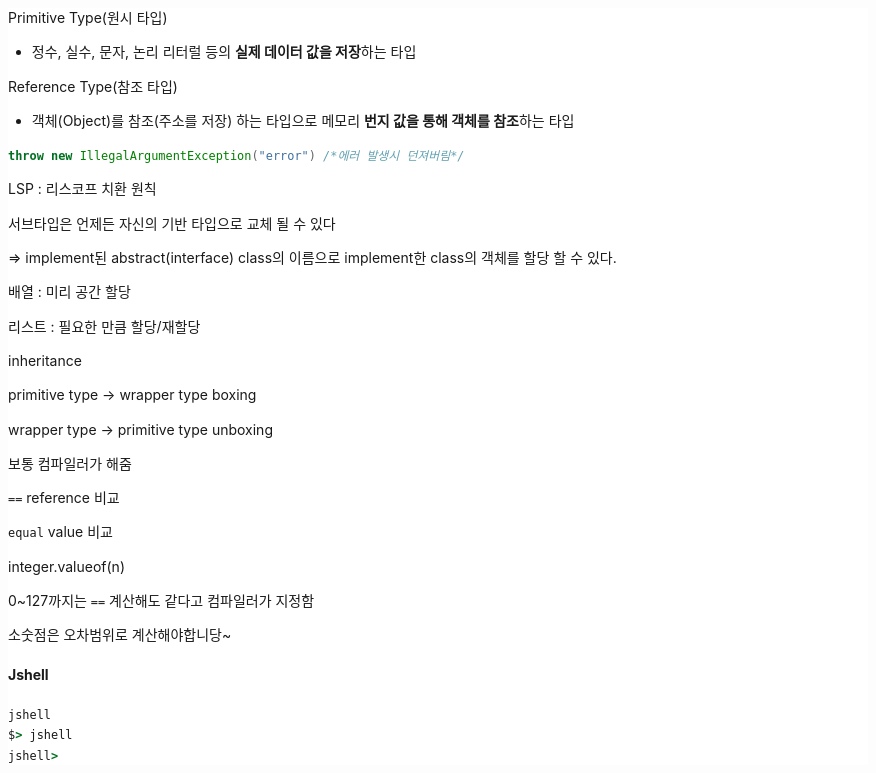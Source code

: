 
Primitive Type(원시 타입)

- 정수, 실수, 문자, 논리 리터럴 등의 **실제 데이터 값을 저장**하는 타입

Reference Type(참조 타입)

- 객체(Object)를 참조(주소를 저장) 하는 타입으로 메모리 **번지 값을 통해 객체를 참조**하는 타입





```java
throw new IllegalArgumentException("error") /*에러 발생시 던져버림*/
```



LSP : 리스코프 치환 원칙

서브타입은 언제든 자신의 기반 타입으로 교체 될 수 있다

=> implement된 abstract(interface) class의 이름으로 implement한 class의 객체를 할당 할 수 있다.



배열 : 미리 공간 할당

리스트 : 필요한 만큼 할당/재할당



inheritance

primitive type -> wrapper type	boxing

wrapper type -> primitive type	unboxing

보통 컴파일러가 해줌



`==` reference 비교

`equal` value 비교



integer.valueof(n)

0~127까지는 `==` 계산해도 같다고 컴파일러가 지정함



소숫점은 오차범위로 계산해야합니당~



#### Jshell

```cmd
jshell
$> jshell
jshell>
```




